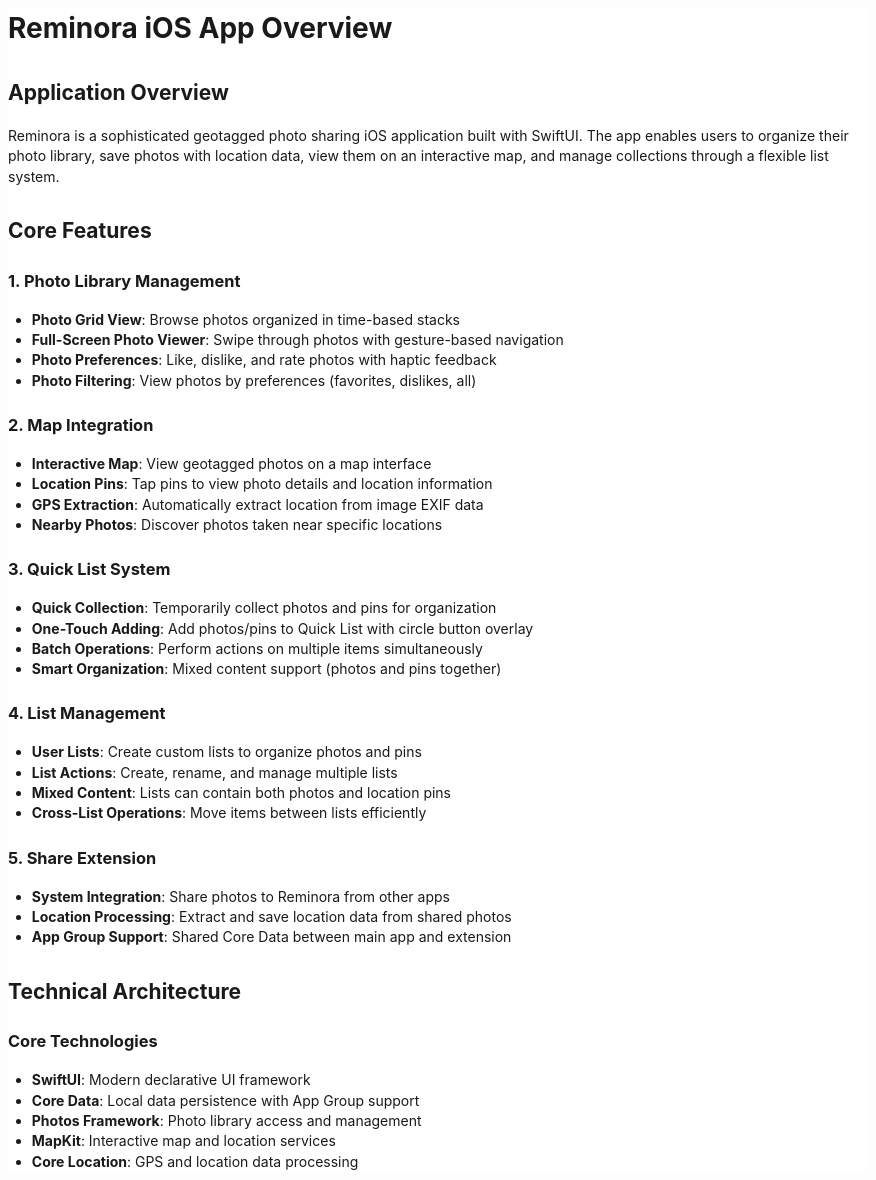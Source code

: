 # Reminora iOS App Overview

## Application Overview

Reminora is a sophisticated geotagged photo sharing iOS application built with SwiftUI. The app enables users to organize their photo library, save photos with location data, view them on an interactive map, and manage collections through a flexible list system.

## Core Features

### 1. Photo Library Management
- **Photo Grid View**: Browse photos organized in time-based stacks
- **Full-Screen Photo Viewer**: Swipe through photos with gesture-based navigation
- **Photo Preferences**: Like, dislike, and rate photos with haptic feedback
- **Photo Filtering**: View photos by preferences (favorites, dislikes, all)

### 2. Map Integration
- **Interactive Map**: View geotagged photos on a map interface
- **Location Pins**: Tap pins to view photo details and location information
- **GPS Extraction**: Automatically extract location from image EXIF data
- **Nearby Photos**: Discover photos taken near specific locations

### 3. Quick List System
- **Quick Collection**: Temporarily collect photos and pins for organization
- **One-Touch Adding**: Add photos/pins to Quick List with circle button overlay
- **Batch Operations**: Perform actions on multiple items simultaneously
- **Smart Organization**: Mixed content support (photos and pins together)

### 4. List Management
- **User Lists**: Create custom lists to organize photos and pins
- **List Actions**: Create, rename, and manage multiple lists
- **Mixed Content**: Lists can contain both photos and location pins
- **Cross-List Operations**: Move items between lists efficiently

### 5. Share Extension
- **System Integration**: Share photos to Reminora from other apps
- **Location Processing**: Extract and save location data from shared photos
- **App Group Support**: Shared Core Data between main app and extension

## Technical Architecture

### Core Technologies
- **SwiftUI**: Modern declarative UI framework
- **Core Data**: Local data persistence with App Group support
- **Photos Framework**: Photo library access and management
- **MapKit**: Interactive map and location services
- **Core Location**: GPS and location data processing
